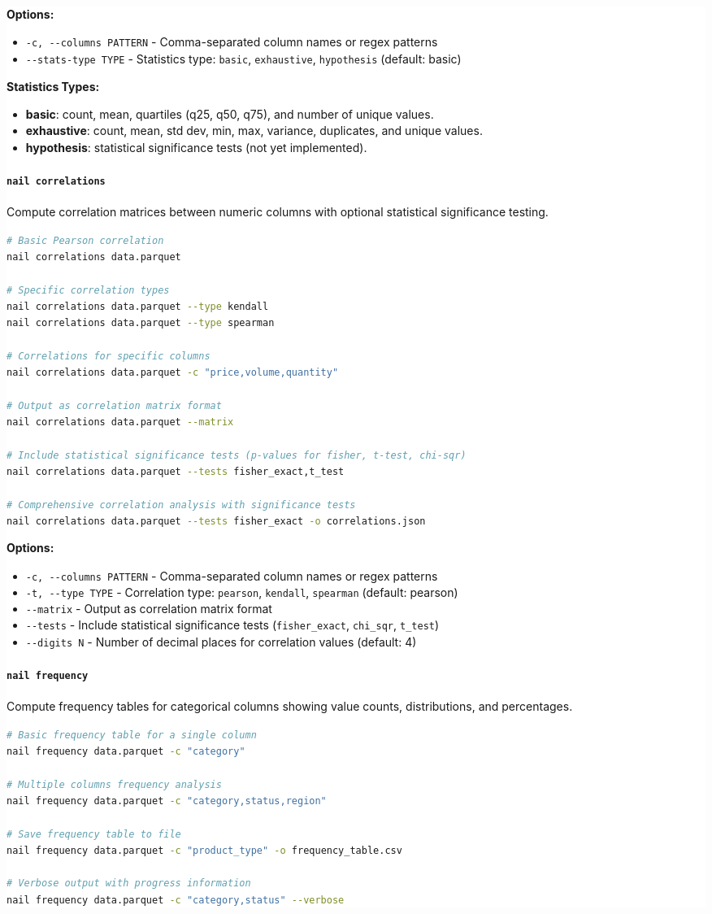 **Options:**

- `-c, --columns PATTERN` - Comma-separated column names or regex patterns
- `--stats-type TYPE` - Statistics type: `basic`, `exhaustive`, `hypothesis` (default: basic)

**Statistics Types:**

- **basic**: count, mean, quartiles (q25, q50, q75), and number of unique values.
- **exhaustive**: count, mean, std dev, min, max, variance, duplicates, and unique values.
- **hypothesis**: statistical significance tests (not yet implemented).

#### `nail correlations`

Compute correlation matrices between numeric columns with optional statistical significance testing.

```bash
# Basic Pearson correlation
nail correlations data.parquet

# Specific correlation types
nail correlations data.parquet --type kendall
nail correlations data.parquet --type spearman

# Correlations for specific columns
nail correlations data.parquet -c "price,volume,quantity"

# Output as correlation matrix format
nail correlations data.parquet --matrix

# Include statistical significance tests (p-values for fisher, t-test, chi-sqr)
nail correlations data.parquet --tests fisher_exact,t_test

# Comprehensive correlation analysis with significance tests
nail correlations data.parquet --tests fisher_exact -o correlations.json
```

**Options:**

- `-c, --columns PATTERN` - Comma-separated column names or regex patterns
- `-t, --type TYPE` - Correlation type: `pearson`, `kendall`, `spearman` (default: pearson)
- `--matrix` - Output as correlation matrix format
- `--tests` - Include statistical significance tests (`fisher_exact`, `chi_sqr`, `t_test`)
- `--digits N` - Number of decimal places for correlation values (default: 4)

#### `nail frequency`

Compute frequency tables for categorical columns showing value counts, distributions, and percentages.

```bash
# Basic frequency table for a single column
nail frequency data.parquet -c "category"

# Multiple columns frequency analysis
nail frequency data.parquet -c "category,status,region"

# Save frequency table to file
nail frequency data.parquet -c "product_type" -o frequency_table.csv

# Verbose output with progress information
nail frequency data.parquet -c "category,status" --verbose
```
